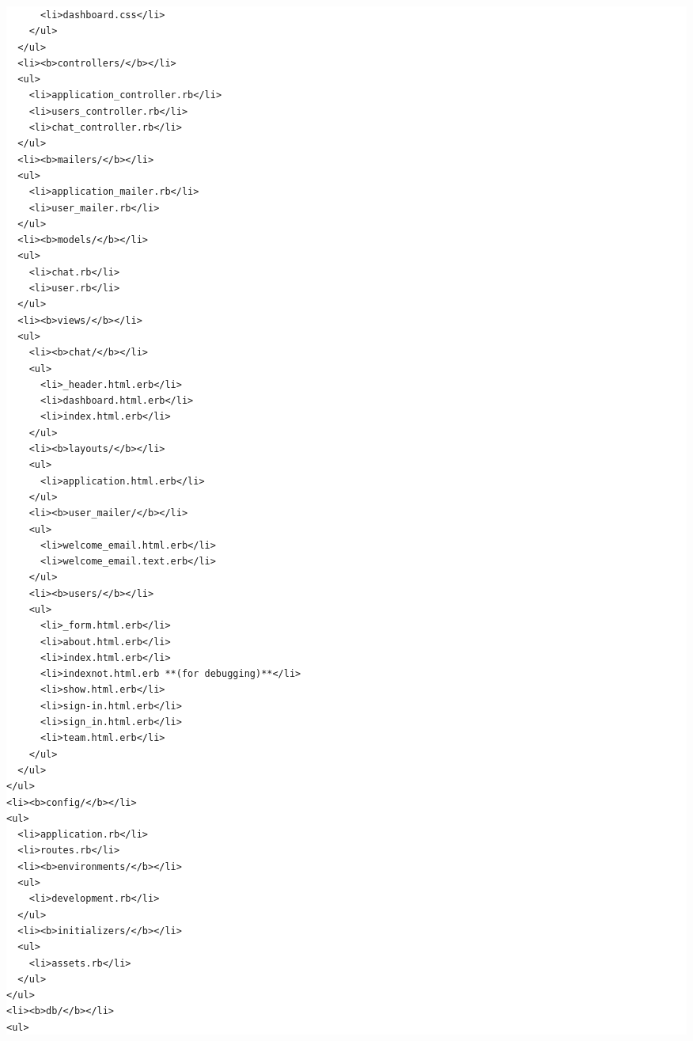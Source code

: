           <li>dashboard.css</li>
        </ul>
      </ul>
      <li><b>controllers/</b></li>
      <ul>
        <li>application_controller.rb</li>
        <li>users_controller.rb</li>
        <li>chat_controller.rb</li>
      </ul>
      <li><b>mailers/</b></li>
      <ul>
        <li>application_mailer.rb</li>
        <li>user_mailer.rb</li>
      </ul>
      <li><b>models/</b></li>
      <ul>
        <li>chat.rb</li>
        <li>user.rb</li>
      </ul>
      <li><b>views/</b></li>
      <ul>
        <li><b>chat/</b></li>
        <ul>
          <li>_header.html.erb</li>
          <li>dashboard.html.erb</li>
          <li>index.html.erb</li>
        </ul>
        <li><b>layouts/</b></li>
        <ul>
          <li>application.html.erb</li>
        </ul>
        <li><b>user_mailer/</b></li>
        <ul>
          <li>welcome_email.html.erb</li>
          <li>welcome_email.text.erb</li>
        </ul>
        <li><b>users/</b></li>
        <ul>
          <li>_form.html.erb</li>
          <li>about.html.erb</li>
          <li>index.html.erb</li>
          <li>indexnot.html.erb **(for debugging)**</li> 
          <li>show.html.erb</li>
          <li>sign-in.html.erb</li>
          <li>sign_in.html.erb</li>
          <li>team.html.erb</li>
        </ul>
      </ul>
    </ul>
    <li><b>config/</b></li>
    <ul>
      <li>application.rb</li>
      <li>routes.rb</li>
      <li><b>environments/</b></li>
      <ul>
        <li>development.rb</li>
      </ul>
      <li><b>initializers/</b></li>
      <ul>
        <li>assets.rb</li>
      </ul>
    </ul>
    <li><b>db/</b></li>
    <ul>